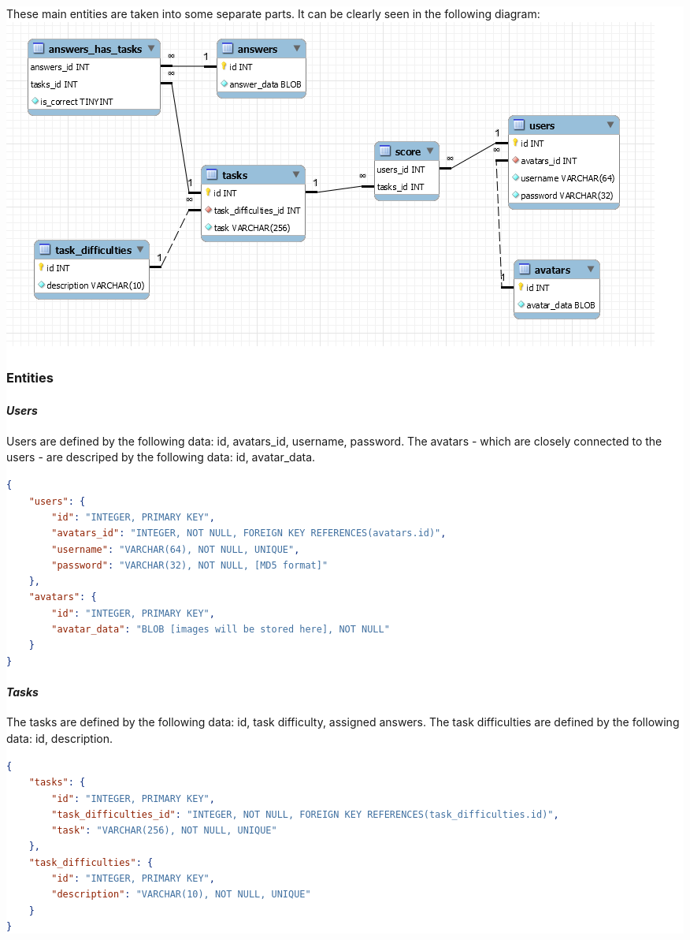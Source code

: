 These main entities are taken into some separate parts. It can be clearly seen in the following diagram:
![Database design model](img/dbdesign.png)

### **Entities**

#### *Users*

Users are defined by the following data: id, avatars_id, username, password. The avatars - which are closely connected to the users - are descriped by the following data: id, avatar_data.
```json
{
    "users": {
        "id": "INTEGER, PRIMARY KEY",
        "avatars_id": "INTEGER, NOT NULL, FOREIGN KEY REFERENCES(avatars.id)",
        "username": "VARCHAR(64), NOT NULL, UNIQUE",
        "password": "VARCHAR(32), NOT NULL, [MD5 format]"
    },
    "avatars": {
        "id": "INTEGER, PRIMARY KEY",
        "avatar_data": "BLOB [images will be stored here], NOT NULL"
    }
}
```

#### *Tasks*

The tasks are defined by the following data: id, task difficulty, assigned answers. The task difficulties are defined by the following data: id, description.
```json
{
    "tasks": {
        "id": "INTEGER, PRIMARY KEY",
        "task_difficulties_id": "INTEGER, NOT NULL, FOREIGN KEY REFERENCES(task_difficulties.id)",
        "task": "VARCHAR(256), NOT NULL, UNIQUE"
    },
    "task_difficulties": {
        "id": "INTEGER, PRIMARY KEY",
        "description": "VARCHAR(10), NOT NULL, UNIQUE"
    }
}
```
